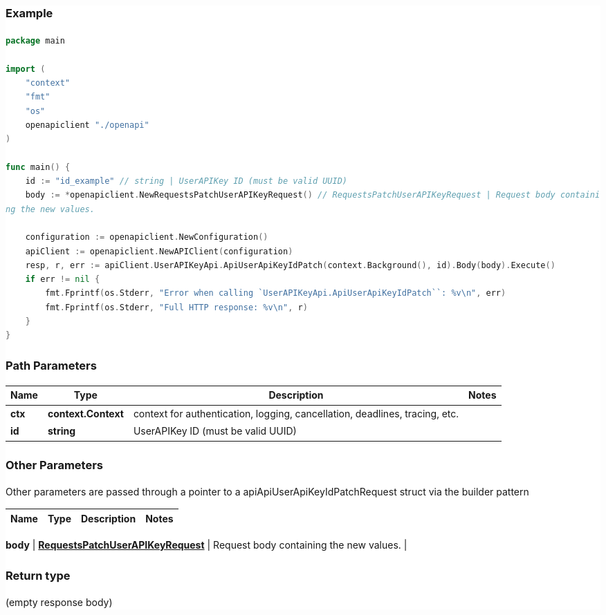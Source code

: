 
### Example

```go
package main

import (
    "context"
    "fmt"
    "os"
    openapiclient "./openapi"
)

func main() {
    id := "id_example" // string | UserAPIKey ID (must be valid UUID)
    body := *openapiclient.NewRequestsPatchUserAPIKeyRequest() // RequestsPatchUserAPIKeyRequest | Request body containing the new values.

    configuration := openapiclient.NewConfiguration()
    apiClient := openapiclient.NewAPIClient(configuration)
    resp, r, err := apiClient.UserAPIKeyApi.ApiUserApiKeyIdPatch(context.Background(), id).Body(body).Execute()
    if err != nil {
        fmt.Fprintf(os.Stderr, "Error when calling `UserAPIKeyApi.ApiUserApiKeyIdPatch``: %v\n", err)
        fmt.Fprintf(os.Stderr, "Full HTTP response: %v\n", r)
    }
}
```

### Path Parameters


Name | Type | Description  | Notes
------------- | ------------- | ------------- | -------------
**ctx** | **context.Context** | context for authentication, logging, cancellation, deadlines, tracing, etc.
**id** | **string** | UserAPIKey ID (must be valid UUID) | 

### Other Parameters

Other parameters are passed through a pointer to a apiApiUserApiKeyIdPatchRequest struct via the builder pattern


Name | Type | Description  | Notes
------------- | ------------- | ------------- | -------------

 **body** | [**RequestsPatchUserAPIKeyRequest**](RequestsPatchUserAPIKeyRequest.md) | Request body containing the new values. | 

### Return type

 (empty response body)
